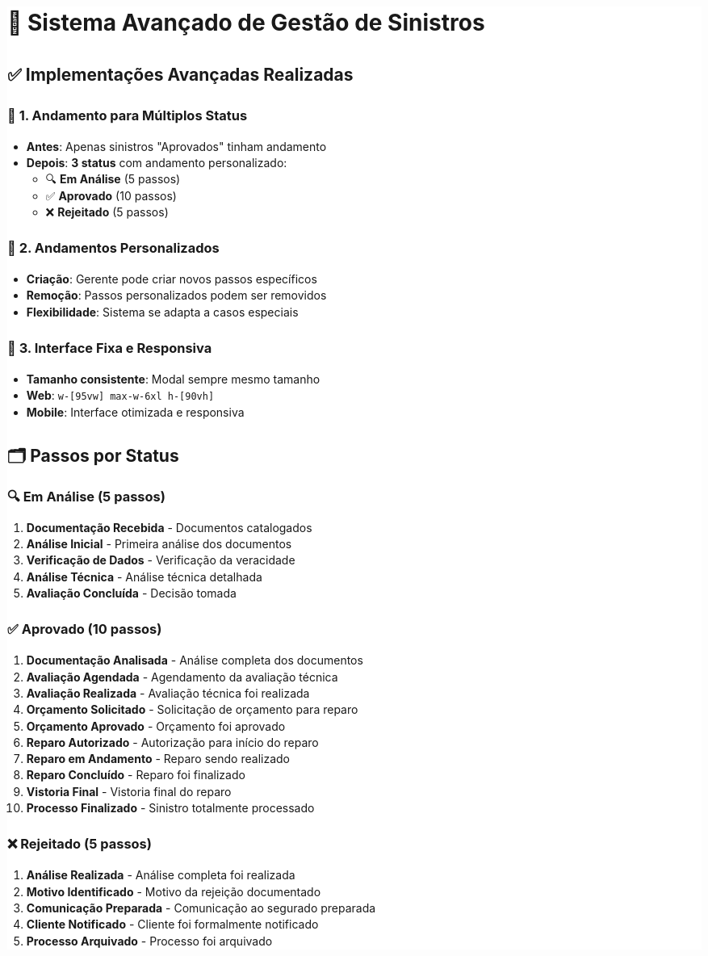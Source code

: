 # 🚀 Sistema Avançado de Gestão de Sinistros

## ✅ **Implementações Avançadas Realizadas**

### 🎯 **1. Andamento para Múltiplos Status**
- **Antes**: Apenas sinistros "Aprovados" tinham andamento
- **Depois**: **3 status** com andamento personalizado:
  - 🔍 **Em Análise** (5 passos)
  - ✅ **Aprovado** (10 passos) 
  - ❌ **Rejeitado** (5 passos)

### 🎯 **2. Andamentos Personalizados**
- **Criação**: Gerente pode criar novos passos específicos
- **Remoção**: Passos personalizados podem ser removidos
- **Flexibilidade**: Sistema se adapta a casos especiais

### 🎯 **3. Interface Fixa e Responsiva**
- **Tamanho consistente**: Modal sempre mesmo tamanho
- **Web**: `w-[95vw] max-w-6xl h-[90vh]`
- **Mobile**: Interface otimizada e responsiva

## 🗂️ **Passos por Status**

### 🔍 **Em Análise** (5 passos)
1. **Documentação Recebida** - Documentos catalogados
2. **Análise Inicial** - Primeira análise dos documentos
3. **Verificação de Dados** - Verificação da veracidade
4. **Análise Técnica** - Análise técnica detalhada
5. **Avaliação Concluída** - Decisão tomada

### ✅ **Aprovado** (10 passos)
1. **Documentação Analisada** - Análise completa dos documentos
2. **Avaliação Agendada** - Agendamento da avaliação técnica
3. **Avaliação Realizada** - Avaliação técnica foi realizada
4. **Orçamento Solicitado** - Solicitação de orçamento para reparo
5. **Orçamento Aprovado** - Orçamento foi aprovado
6. **Reparo Autorizado** - Autorização para início do reparo
7. **Reparo em Andamento** - Reparo sendo realizado
8. **Reparo Concluído** - Reparo foi finalizado
9. **Vistoria Final** - Vistoria final do reparo
10. **Processo Finalizado** - Sinistro totalmente processado

### ❌ **Rejeitado** (5 passos)
1. **Análise Realizada** - Análise completa foi realizada
2. **Motivo Identificado** - Motivo da rejeição documentado
3. **Comunicação Preparada** - Comunicação ao segurado preparada
4. **Cliente Notificado** - Cliente foi formalmente notificado
5. **Processo Arquivado** - Processo foi arquivado
